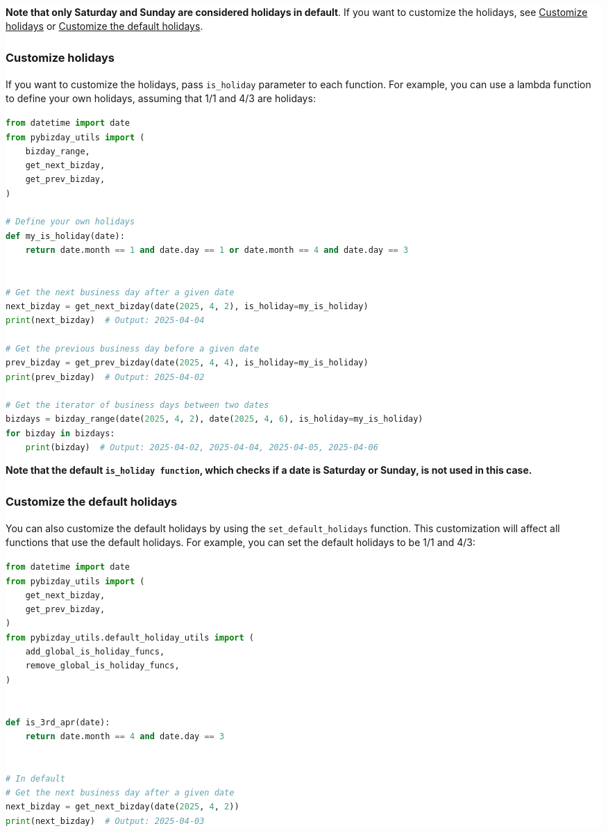 **Note that only Saturday and Sunday are considered holidays in default**.
If you want to customize the holidays, see [Customize holidays](#customize-holidays) or [Customize the default holidays](#customize-the-default-holidays).

### Customize holidays

If you want to customize the holidays, pass `is_holiday` parameter to each function.
For example, you can use a lambda function to define your own holidays, assuming that 1/1 and 4/3 are holidays:

```python
from datetime import date
from pybizday_utils import (
    bizday_range,
    get_next_bizday,
    get_prev_bizday,
)

# Define your own holidays
def my_is_holiday(date):
    return date.month == 1 and date.day == 1 or date.month == 4 and date.day == 3


# Get the next business day after a given date
next_bizday = get_next_bizday(date(2025, 4, 2), is_holiday=my_is_holiday)
print(next_bizday)  # Output: 2025-04-04

# Get the previous business day before a given date
prev_bizday = get_prev_bizday(date(2025, 4, 4), is_holiday=my_is_holiday)
print(prev_bizday)  # Output: 2025-04-02

# Get the iterator of business days between two dates
bizdays = bizday_range(date(2025, 4, 2), date(2025, 4, 6), is_holiday=my_is_holiday)
for bizday in bizdays:
    print(bizday)  # Output: 2025-04-02, 2025-04-04, 2025-04-05, 2025-04-06
```

**Note that the default `is_holiday function`, which checks if a date is Saturday or Sunday, is not used in this case.**

### Customize the default holidays

You can also customize the default holidays by using the `set_default_holidays` function.
This customization will affect all functions that use the default holidays.
For example, you can set the default holidays to be 1/1 and 4/3:

```python
from datetime import date
from pybizday_utils import (
    get_next_bizday,
    get_prev_bizday,
)
from pybizday_utils.default_holiday_utils import (
    add_global_is_holiday_funcs,
    remove_global_is_holiday_funcs,
)


def is_3rd_apr(date):
    return date.month == 4 and date.day == 3


# In default
# Get the next business day after a given date
next_bizday = get_next_bizday(date(2025, 4, 2))
print(next_bizday)  # Output: 2025-04-03
```